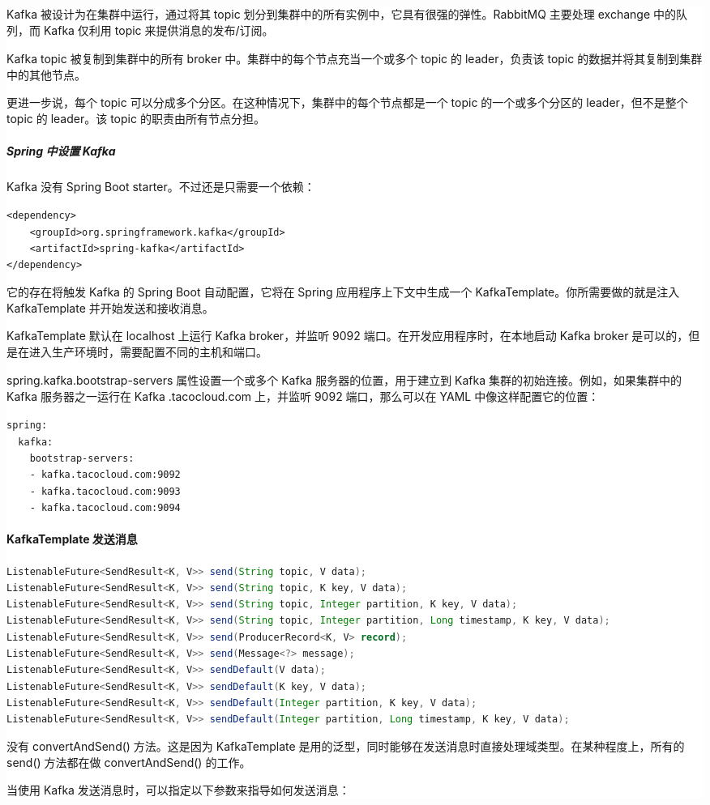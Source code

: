 Kafka 被设计为在集群中运行，通过将其 topic 划分到集群中的所有实例中，它具有很强的弹性。RabbitMQ 主要处理 exchange 中的队列，而 Kafka 仅利用 topic 来提供消息的发布/订阅。

Kafka topic 被复制到集群中的所有 broker 中。集群中的每个节点充当一个或多个 topic 的 leader，负责该 topic 的数据并将其复制到集群中的其他节点。

更进一步说，每个 topic 可以分成多个分区。在这种情况下，集群中的每个节点都是一个 topic 的一个或多个分区的 leader，但不是整个 topic 的 leader。该 topic 的职责由所有节点分担。

#####  Spring 中设置 Kafka

Kafka 没有 Spring Boot starter。不过还是只需要一个依赖：

```
<dependency>
    <groupId>org.springframework.kafka</groupId>
    <artifactId>spring-kafka</artifactId>
</dependency>
```

它的存在将触发 Kafka 的 Spring Boot 自动配置，它将在 Spring 应用程序上下文中生成一个 KafkaTemplate。你所需要做的就是注入 KafkaTemplate 并开始发送和接收消息。

KafkaTemplate 默认在 localhost 上运行 Kafka broker，并监听 9092 端口。在开发应用程序时，在本地启动 Kafka broker 是可以的，但是在进入生产环境时，需要配置不同的主机和端口。

spring.kafka.bootstrap-servers 属性设置一个或多个 Kafka 服务器的位置，用于建立到 Kafka 集群的初始连接。例如，如果集群中的 Kafka 服务器之一运行在 Kafka .tacocloud.com 上，并监听 9092 端口，那么可以在 YAML 中像这样配置它的位置：

```
spring:
  kafka:
    bootstrap-servers:
    - kafka.tacocloud.com:9092
    - kafka.tacocloud.com:9093
    - kafka.tacocloud.com:9094
```

####  KafkaTemplate 发送消息

```java
ListenableFuture<SendResult<K, V>> send(String topic, V data);
ListenableFuture<SendResult<K, V>> send(String topic, K key, V data);
ListenableFuture<SendResult<K, V>> send(String topic, Integer partition, K key, V data);
ListenableFuture<SendResult<K, V>> send(String topic, Integer partition, Long timestamp, K key, V data);
ListenableFuture<SendResult<K, V>> send(ProducerRecord<K, V> record);
ListenableFuture<SendResult<K, V>> send(Message<?> message);
ListenableFuture<SendResult<K, V>> sendDefault(V data);
ListenableFuture<SendResult<K, V>> sendDefault(K key, V data);
ListenableFuture<SendResult<K, V>> sendDefault(Integer partition, K key, V data);
ListenableFuture<SendResult<K, V>> sendDefault(Integer partition, Long timestamp, K key, V data);
```

没有 convertAndSend() 方法。这是因为 KafkaTemplate 是用的泛型，同时能够在发送消息时直接处理域类型。在某种程度上，所有的 send() 方法都在做 convertAndSend() 的工作。

当使用 Kafka 发送消息时，可以指定以下参数来指导如何发送消息：
